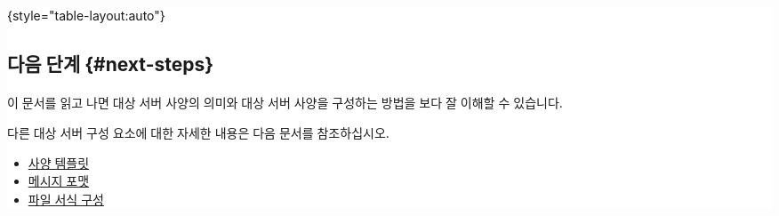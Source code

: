{style="table-layout:auto"}

## 다음 단계 {#next-steps}

이 문서를 읽고 나면 대상 서버 사양의 의미와 대상 서버 사양을 구성하는 방법을 보다 잘 이해할 수 있습니다.

다른 대상 서버 구성 요소에 대한 자세한 내용은 다음 문서를 참조하십시오.

* [사양 템플릿](templating-specs.md)
* [메시지 포맷](message-format.md)
* [파일 서식 구성](file-formatting.md)
